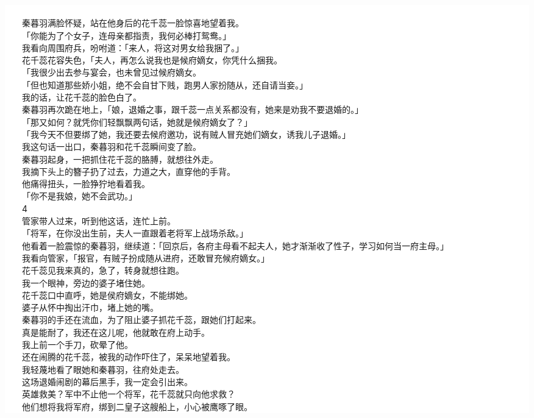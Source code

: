 <br>   
&emsp;&emsp;秦暮羽满脸怀疑，站在他身后的花千蕊一脸惊喜地望着我。  
<br>   
&emsp;&emsp;「你能为了个女子，连母亲都指责，我何必棒打鸳鸯。」  
<br>   
&emsp;&emsp;我看向周围府兵，吩咐道：「来人，将这对男女给我捆了。」  
<br>   
&emsp;&emsp;花千蕊花容失色，「夫人，再怎么说我也是候府嫡女，你凭什么捆我。  
<br>   
&emsp;&emsp;「我很少出去参与宴会，也未曾见过候府嫡女。  
<br>   
&emsp;&emsp;「但也知道那些娇小姐，绝不会自甘下贱，跑男人家扮随从，还自请当妾。」  
<br>   
&emsp;&emsp;我的话，让花千蕊的脸色白了。  
<br>   
&emsp;&emsp;秦暮羽再次跪在地上，「娘，退婚之事，跟千蕊一点关系都没有，她来是劝我不要退婚的。」  
<br>   
&emsp;&emsp;「那又如何？就凭你们轻飘飘两句话，她就是候府嫡女了？」  
<br>   
&emsp;&emsp;「我今天不但要绑了她，我还要去候府邀功，说有贼人冒充她们嫡女，诱我儿子退婚。」  
<br>   
&emsp;&emsp;我这句话一出口，秦暮羽和花千蕊瞬间变了脸。  
<br>   
&emsp;&emsp;秦暮羽起身，一把抓住花千蕊的胳膊，就想往外走。  
<br>   
&emsp;&emsp;我摘下头上的簪子扔了过去，力道之大，直穿他的手背。  
<br>   
&emsp;&emsp;他痛得扭头，一脸狰狞地看着我。  
<br>   
&emsp;&emsp;「你不是我娘，她不会武功。」  
<br>   
&emsp;&emsp;4  
<br>   
&emsp;&emsp;管家带人过来，听到他这话，连忙上前。  
<br>   
&emsp;&emsp;「将军，在你没出生前，夫人一直跟着老将军上战场杀敌。」  
<br>   
&emsp;&emsp;他看着一脸震惊的秦暮羽，继续道：「回京后，各府主母看不起夫人，她才渐渐收了性子，学习如何当一府主母。」  
<br>   
&emsp;&emsp;我看向管家，「报官，有贼子扮成随从进府，还敢冒充候府嫡女。」  
<br>   
&emsp;&emsp;花千蕊见我来真的，急了，转身就想往跑。  
<br>   
&emsp;&emsp;我一个眼神，旁边的婆子堵住她。  
<br>   
&emsp;&emsp;花千蕊口中直呼，她是侯府嫡女，不能绑她。  
<br>   
&emsp;&emsp;婆子从怀中掏出汗巾，堵上她的嘴。　  
<br>   
&emsp;&emsp;秦暮羽的手还在流血，为了阻止婆子抓花千蕊，跟她们打起来。  
<br>   
&emsp;&emsp;真是能耐了，我还在这儿呢，他就敢在府上动手。  
<br>   
&emsp;&emsp;我上前一个手刀，砍晕了他。  
<br>   
&emsp;&emsp;还在闹腾的花千蕊，被我的动作吓住了，呆呆地望着我。  
<br>   
&emsp;&emsp;我轻蔑地看了眼她和秦暮羽，往府处走去。  
<br>   
&emsp;&emsp;这场退婚闹剧的幕后黑手，我一定会引出来。  
<br>   
&emsp;&emsp;英雄救美？军中不止他一个将军，花千蕊就只向他求救？  
<br>   
&emsp;&emsp;他们想将我将军府，绑到二皇子这艘船上，小心被鹰啄了眼。  